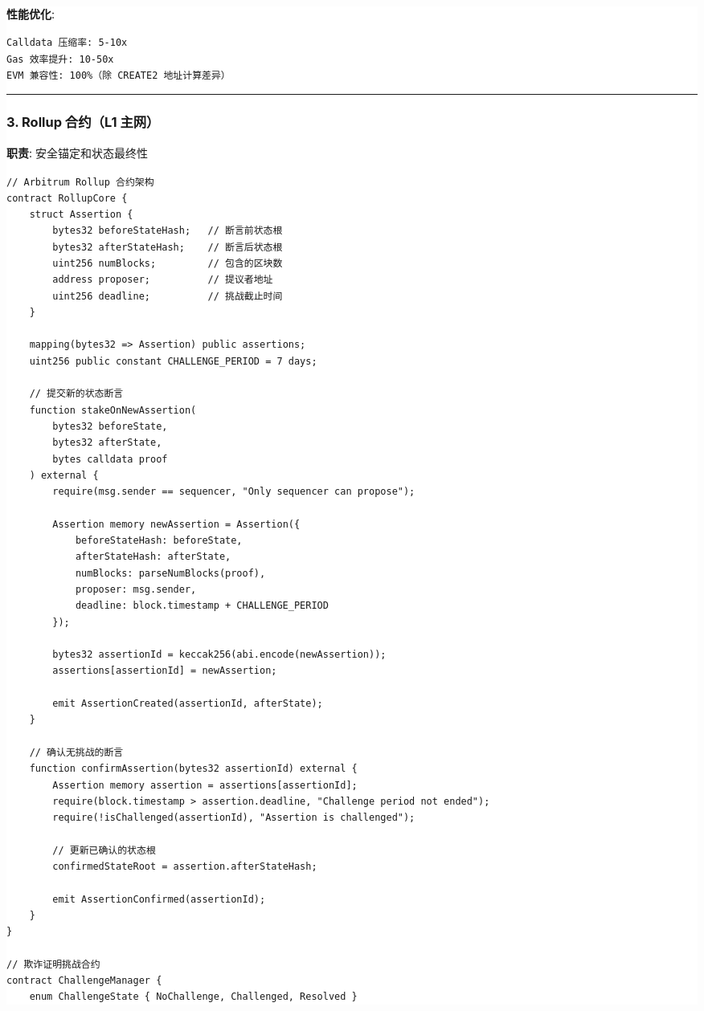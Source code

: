 **性能优化**:
```
Calldata 压缩率: 5-10x
Gas 效率提升: 10-50x
EVM 兼容性: 100%（除 CREATE2 地址计算差异）
```

---

### 3. Rollup 合约（L1 主网）

**职责**: 安全锚定和状态最终性

```solidity
// Arbitrum Rollup 合约架构
contract RollupCore {
    struct Assertion {
        bytes32 beforeStateHash;   // 断言前状态根
        bytes32 afterStateHash;    // 断言后状态根
        uint256 numBlocks;         // 包含的区块数
        address proposer;          // 提议者地址
        uint256 deadline;          // 挑战截止时间
    }

    mapping(bytes32 => Assertion) public assertions;
    uint256 public constant CHALLENGE_PERIOD = 7 days;

    // 提交新的状态断言
    function stakeOnNewAssertion(
        bytes32 beforeState,
        bytes32 afterState,
        bytes calldata proof
    ) external {
        require(msg.sender == sequencer, "Only sequencer can propose");

        Assertion memory newAssertion = Assertion({
            beforeStateHash: beforeState,
            afterStateHash: afterState,
            numBlocks: parseNumBlocks(proof),
            proposer: msg.sender,
            deadline: block.timestamp + CHALLENGE_PERIOD
        });

        bytes32 assertionId = keccak256(abi.encode(newAssertion));
        assertions[assertionId] = newAssertion;

        emit AssertionCreated(assertionId, afterState);
    }

    // 确认无挑战的断言
    function confirmAssertion(bytes32 assertionId) external {
        Assertion memory assertion = assertions[assertionId];
        require(block.timestamp > assertion.deadline, "Challenge period not ended");
        require(!isChallenged(assertionId), "Assertion is challenged");

        // 更新已确认的状态根
        confirmedStateRoot = assertion.afterStateHash;

        emit AssertionConfirmed(assertionId);
    }
}

// 欺诈证明挑战合约
contract ChallengeManager {
    enum ChallengeState { NoChallenge, Challenged, Resolved }
```
